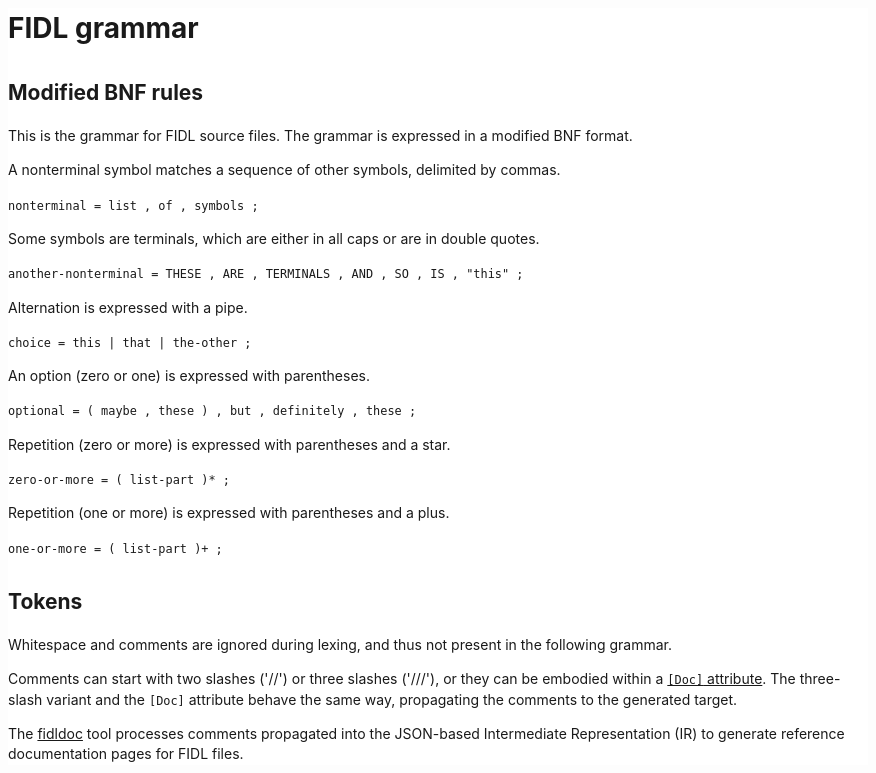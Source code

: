 # FIDL grammar

## Modified BNF rules

This is the grammar for FIDL source files. The grammar is expressed in a
modified BNF format.

A nonterminal symbol matches a sequence of other symbols, delimited by
commas.

```
nonterminal = list , of , symbols ;
```

Some symbols are terminals, which are either in all caps or are in
double quotes.

```
another-nonterminal = THESE , ARE , TERMINALS , AND , SO , IS , "this" ;
```

Alternation is expressed with a pipe.

```
choice = this | that | the-other ;
```

An option (zero or one) is expressed with parentheses.

```
optional = ( maybe , these ) , but , definitely , these ;
```

Repetition (zero or more) is expressed with parentheses and a star.

```
zero-or-more = ( list-part )* ;
```

Repetition (one or more) is expressed with parentheses and a plus.

```
one-or-more = ( list-part )+ ;

```

## Tokens

Whitespace and comments are ignored during lexing, and thus not
present in the following grammar.

Comments can start with two slashes ('//') or three slashes ('///'),
or they can be embodied within a [`[Doc]` attribute][doc_reference].
The three-slash variant and the `[Doc]` attribute behave the same way,
propagating the comments to the generated target.

The [fidldoc] tool processes comments propagated into the JSON-based
Intermediate Representation (IR) to generate reference
documentation pages for FIDL files.


[primitives]: /docs/reference/fidl/language/language.md#primitives
[fidldoc]: /tools/fidl/fidldoc/
[doc_reference]: /docs/reference/fidl/language/attributes.md#doc
[comment_style_guide]: /docs/development/languages/fidl/guides/style.md#comments